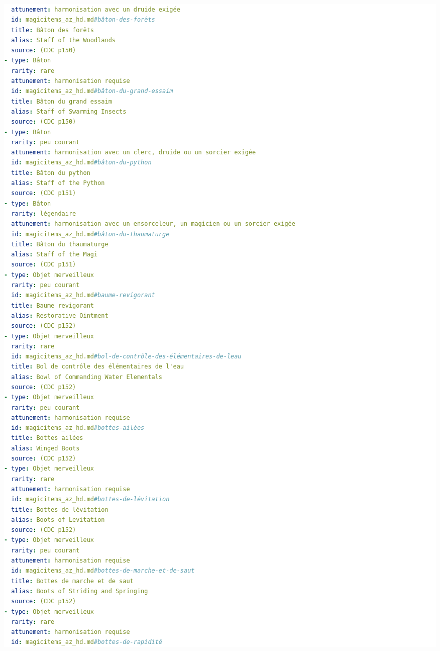 ```yaml
  attunement: harmonisation avec un druide exigée
  id: magicitems_az_hd.md#bâton-des-forêts
  title: Bâton des forêts
  alias: Staff of the Woodlands
  source: (CDC p150)
- type: Bâton
  rarity: rare
  attunement: harmonisation requise
  id: magicitems_az_hd.md#bâton-du-grand-essaim
  title: Bâton du grand essaim
  alias: Staff of Swarming Insects
  source: (CDC p150)
- type: Bâton
  rarity: peu courant
  attunement: harmonisation avec un clerc, druide ou un sorcier exigée
  id: magicitems_az_hd.md#bâton-du-python
  title: Bâton du python
  alias: Staff of the Python
  source: (CDC p151)
- type: Bâton
  rarity: légendaire
  attunement: harmonisation avec un ensorceleur, un magicien ou un sorcier exigée
  id: magicitems_az_hd.md#bâton-du-thaumaturge
  title: Bâton du thaumaturge
  alias: Staff of the Magi
  source: (CDC p151)
- type: Objet merveilleux
  rarity: peu courant
  id: magicitems_az_hd.md#baume-revigorant
  title: Baume revigorant
  alias: Restorative Ointment
  source: (CDC p152)
- type: Objet merveilleux
  rarity: rare
  id: magicitems_az_hd.md#bol-de-contrôle-des-élémentaires-de-leau
  title: Bol de contrôle des élémentaires de l'eau
  alias: Bowl of Commanding Water Elementals
  source: (CDC p152)
- type: Objet merveilleux
  rarity: peu courant
  attunement: harmonisation requise
  id: magicitems_az_hd.md#bottes-ailées
  title: Bottes ailées
  alias: Winged Boots
  source: (CDC p152)
- type: Objet merveilleux
  rarity: rare
  attunement: harmonisation requise
  id: magicitems_az_hd.md#bottes-de-lévitation
  title: Bottes de lévitation
  alias: Boots of Levitation
  source: (CDC p152)
- type: Objet merveilleux
  rarity: peu courant
  attunement: harmonisation requise
  id: magicitems_az_hd.md#bottes-de-marche-et-de-saut
  title: Bottes de marche et de saut
  alias: Boots of Striding and Springing
  source: (CDC p152)
- type: Objet merveilleux
  rarity: rare
  attunement: harmonisation requise
  id: magicitems_az_hd.md#bottes-de-rapidité
```